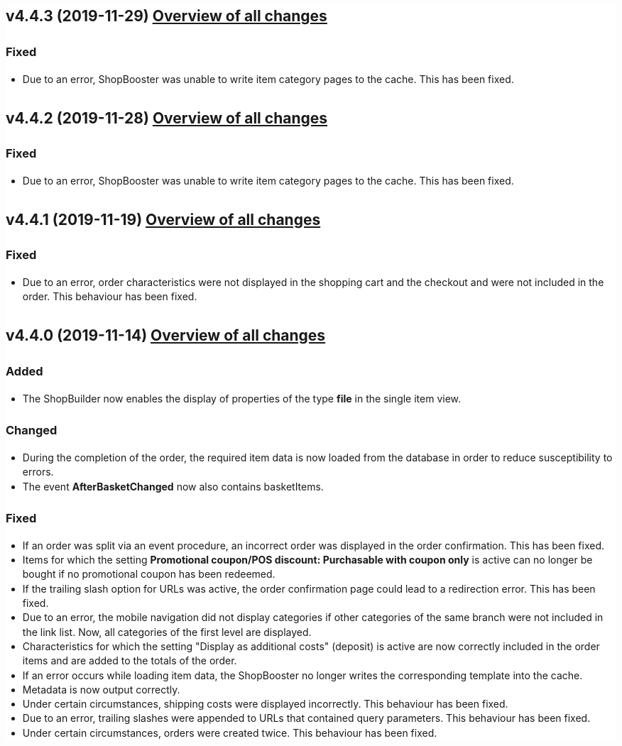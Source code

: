 ## v4.4.3 (2019-11-29) <a href="https://github.com/plentymarkets/plugin-io/compare/4.4.2...4.4.3" target="_blank" rel="noopener"><b>Overview of all changes</b></a>

### Fixed 

- Due to an error, ShopBooster was unable to write item category pages to the cache. This has been fixed.

## v4.4.2 (2019-11-28) <a href="https://github.com/plentymarkets/plugin-io/compare/4.4.1...4.4.2" target="_blank" rel="noopener"><b>Overview of all changes</b></a>

### Fixed 

- Due to an error, ShopBooster was unable to write item category pages to the cache. This has been fixed.

## v4.4.1 (2019-11-19) <a href="https://github.com/plentymarkets/plugin-io/compare/4.4.0...4.4.1" target="_blank" rel="noopener"><b>Overview of all changes</b></a>

### Fixed 

- Due to an error, order characteristics were not displayed in the shopping cart and the checkout and were not included in the order. This behaviour has been fixed.

## v4.4.0 (2019-11-14) <a href="https://github.com/plentymarkets/plugin-io/compare/4.3.4...4.4.0" target="_blank" rel="noopener"><b>Overview of all changes</b></a>

### Added 

- The ShopBuilder now enables the display of properties of the type **file** in the single item view.

### Changed 

- During the completion of the order, the required item data is now loaded from the database in order to reduce susceptibility to errors.
- The event **AfterBasketChanged** now also contains basketItems.

### Fixed 

- If an order was split via an event procedure, an incorrect order was displayed in the order confirmation. This has been fixed.
- Items for which the setting **Promotional coupon/POS discount: Purchasable with coupon only** is active can no longer be bought if no promotional coupon has been redeemed.
- If the trailing slash option for URLs was active, the order confirmation page could lead to a redirection error. This has been fixed.
- Due to an error, the mobile navigation did not display categories if other categories of the same branch were not included in the link list. Now, all categories of the first level are displayed.
- Characteristics for which the setting "Display as additional costs" (deposit) is active are now correctly included in the order items and are added to the totals of the order.
- If an error occurs while loading item data, the ShopBooster no longer writes the corresponding template into the cache.
- Metadata is now output correctly.
- Under certain circumstances, shipping costs were displayed incorrectly. This behaviour has been fixed.
- Due to an error, trailing slashes were appended to URLs that contained query parameters. This behaviour has been fixed.
- Under certain circumstances, orders were created twice. This behaviour has been fixed.